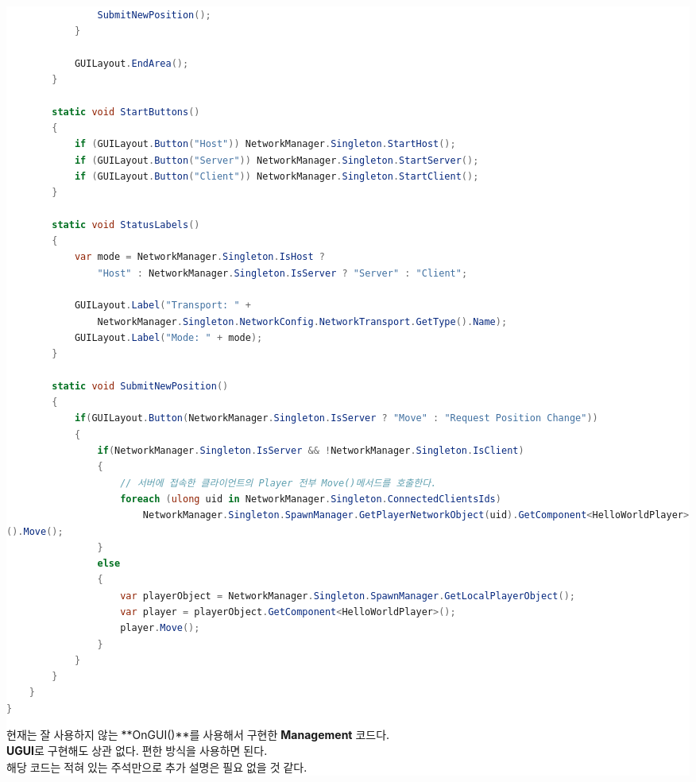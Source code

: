 ```cs
                SubmitNewPosition();
            }

            GUILayout.EndArea();
        }

        static void StartButtons()
        {
            if (GUILayout.Button("Host")) NetworkManager.Singleton.StartHost();
            if (GUILayout.Button("Server")) NetworkManager.Singleton.StartServer();
            if (GUILayout.Button("Client")) NetworkManager.Singleton.StartClient();
        }

        static void StatusLabels()
        {
            var mode = NetworkManager.Singleton.IsHost ?
                "Host" : NetworkManager.Singleton.IsServer ? "Server" : "Client";

            GUILayout.Label("Transport: " +
                NetworkManager.Singleton.NetworkConfig.NetworkTransport.GetType().Name);
            GUILayout.Label("Mode: " + mode);
        }

        static void SubmitNewPosition()
        {
            if(GUILayout.Button(NetworkManager.Singleton.IsServer ? "Move" : "Request Position Change"))
            {
                if(NetworkManager.Singleton.IsServer && !NetworkManager.Singleton.IsClient)
                {
                    // 서버에 접속한 클라이언트의 Player 전부 Move()메서드를 호출한다.
                    foreach (ulong uid in NetworkManager.Singleton.ConnectedClientsIds) 
                        NetworkManager.Singleton.SpawnManager.GetPlayerNetworkObject(uid).GetComponent<HelloWorldPlayer>().Move();
                }
                else
                {
                    var playerObject = NetworkManager.Singleton.SpawnManager.GetLocalPlayerObject();
                    var player = playerObject.GetComponent<HelloWorldPlayer>();
                    player.Move();
                }
            }
        }
    }
}
```  
현재는 잘 사용하지 않는 **OnGUI()**를 사용해서 구현한 **Management** 코드다.  
**UGUI**로 구현해도 상관 없다. 편한 방식을 사용하면 된다.  
해당 코드는 적혀 있는 주석만으로 추가 설명은 필요 없을 것 같다.  

